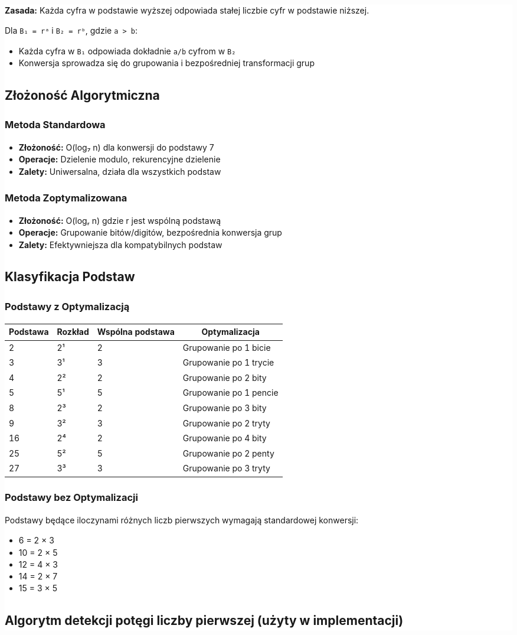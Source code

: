 **Zasada:** Każda cyfra w podstawie wyższej odpowiada stałej liczbie cyfr w podstawie niższej.

Dla `B₁ = rᵃ` i `B₂ = rᵇ`, gdzie `a > b`:
- Każda cyfra w `B₁` odpowiada dokładnie `a/b` cyfrom w `B₂`
- Konwersja sprowadza się do grupowania i bezpośredniej transformacji grup

## Złożoność Algorytmiczna

### Metoda Standardowa
- **Złożoność:** O(log₇ n) dla konwersji do podstawy 7
- **Operacje:** Dzielenie modulo, rekurencyjne dzielenie
- **Zalety:** Uniwersalna, działa dla wszystkich podstaw

### Metoda Zoptymalizowana
- **Złożoność:** O(logᵣ n) gdzie r jest wspólną podstawą
- **Operacje:** Grupowanie bitów/digitów, bezpośrednia konwersja grup
- **Zalety:** Efektywniejsza dla kompatybilnych podstaw

## Klasyfikacja Podstaw

### Podstawy z Optymalizacją
| Podstawa | Rozkład | Wspólna podstawa | Optymalizacja |
|----------|---------|------------------|---------------|
| 2 | 2¹ | 2 | Grupowanie po 1 bicie |
| 3 | 3¹ | 3 | Grupowanie po 1 trycie |
| 4 | 2² | 2 | Grupowanie po 2 bity |
| 5 | 5¹ | 5 | Grupowanie po 1 pencie |
| 8 | 2³ | 2 | Grupowanie po 3 bity |
| 9 | 3² | 3 | Grupowanie po 2 tryty |
| 16 | 2⁴ | 2 | Grupowanie po 4 bity |
| 25 | 5² | 5 | Grupowanie po 2 penty |
| 27 | 3³ | 3 | Grupowanie po 3 tryty |

### Podstawy bez Optymalizacji
Podstawy będące iloczynami różnych liczb pierwszych wymagają standardowej konwersji:
- 6 = 2 × 3
- 10 = 2 × 5
- 12 = 4 × 3
- 14 = 2 × 7
- 15 = 3 × 5

## Algorytm detekcji potęgi liczby pierwszej (użyty w implementacji)
